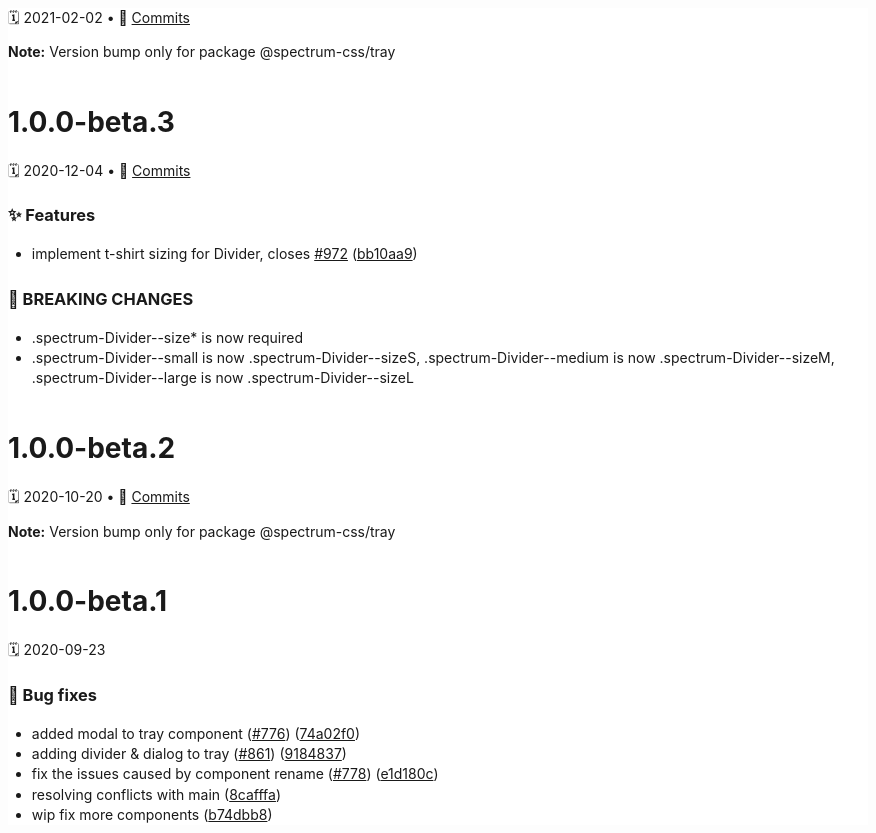🗓 2021-02-02 • 📝 [Commits](https://github.com/adobe/spectrum-css/compare/@spectrum-css/tray@1.0.0-beta.3...@spectrum-css/tray@1.0.0)

**Note:** Version bump only for package @spectrum-css/tray

<a name="1.0.0-beta.3"></a>

# 1.0.0-beta.3

🗓 2020-12-04 • 📝 [Commits](https://github.com/adobe/spectrum-css/compare/@spectrum-css/tray@1.0.0-beta.2...@spectrum-css/tray@1.0.0-beta.3)

### ✨ Features

- implement t-shirt sizing for Divider, closes [#972](https://github.com/adobe/spectrum-css/issues/972) ([bb10aa9](https://github.com/adobe/spectrum-css/commit/bb10aa9))

### 🛑 BREAKING CHANGES

- .spectrum-Divider--size\* is now required
- .spectrum-Divider--small is now .spectrum-Divider--sizeS, .spectrum-Divider--medium is now .spectrum-Divider--sizeM, .spectrum-Divider--large is now .spectrum-Divider--sizeL

<a name="1.0.0-beta.2"></a>

# 1.0.0-beta.2

🗓 2020-10-20 • 📝 [Commits](https://github.com/adobe/spectrum-css/compare/@spectrum-css/tray@1.0.0-beta.1...@spectrum-css/tray@1.0.0-beta.2)

**Note:** Version bump only for package @spectrum-css/tray

<a name="1.0.0-beta.1"></a>

# 1.0.0-beta.1

🗓 2020-09-23

### 🐛 Bug fixes

- added modal to tray component ([#776](https://github.com/adobe/spectrum-css/issues/776)) ([74a02f0](https://github.com/adobe/spectrum-css/commit/74a02f0))
- adding divider & dialog to tray ([#861](https://github.com/adobe/spectrum-css/issues/861)) ([9184837](https://github.com/adobe/spectrum-css/commit/9184837))
- fix the issues caused by component rename ([#778](https://github.com/adobe/spectrum-css/issues/778)) ([e1d180c](https://github.com/adobe/spectrum-css/commit/e1d180c))
- resolving conflicts with main ([8cafffa](https://github.com/adobe/spectrum-css/commit/8cafffa))
- wip fix more components ([b74dbb8](https://github.com/adobe/spectrum-css/commit/b74dbb8))
